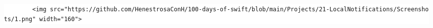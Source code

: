             <img src="https://github.com/HenestrosaConH/100-days-of-swift/blob/main/Projects/21-LocalNotifications/Screenshots/1.png" width="160">